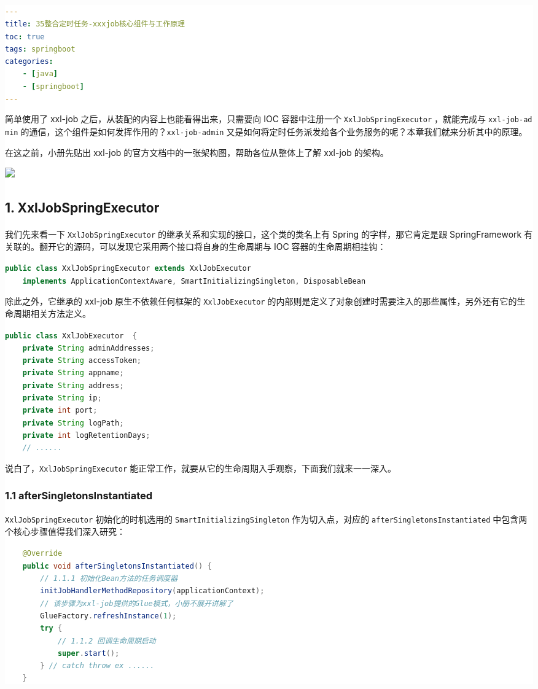 ```yaml
---
title: 35整合定时任务-xxxjob核心组件与工作原理
toc: true
tags: springboot
categories: 
    - [java]
    - [springboot]
---
```


简单使用了 xxl-job 之后，从装配的内容上也能看得出来，只需要向 IOC 容器中注册一个 `XxlJobSpringExecutor` ，就能完成与 `xxl-job-admin` 的通信，这个组件是如何发挥作用的？`xxl-job-admin` 又是如何将定时任务派发给各个业务服务的呢？本章我们就来分析其中的原理。

在这之前，小册先贴出 xxl-job 的官方文档中的一张架构图，帮助各位从整体上了解 xxl-job 的架构。




![](../img/202303/35xxx-job1.png)

## 1. XxlJobSpringExecutor

我们先来看一下 `XxlJobSpringExecutor` 的继承关系和实现的接口，这个类的类名上有 Spring 的字样，那它肯定是跟 SpringFramework 有关联的。翻开它的源码，可以发现它采用两个接口将自身的生命周期与 IOC 容器的生命周期相挂钩：

```java
public class XxlJobSpringExecutor extends XxlJobExecutor 
  	implements ApplicationContextAware, SmartInitializingSingleton, DisposableBean

```

除此之外，它继承的 xxl-job 原生不依赖任何框架的 `XxlJobExecutor` 的内部则是定义了对象创建时需要注入的那些属性，另外还有它的生命周期相关方法定义。

```java
public class XxlJobExecutor  {
    private String adminAddresses;
    private String accessToken;
    private String appname;
    private String address;
    private String ip;
    private int port;
    private String logPath;
    private int logRetentionDays;
    // ......
```

说白了，`XxlJobSpringExecutor` 能正常工作，就要从它的生命周期入手观察，下面我们就来一一深入。

### 1.1 afterSingletonsInstantiated

`XxlJobSpringExecutor` 初始化的时机选用的 `SmartInitializingSingleton` 作为切入点，对应的 `afterSingletonsInstantiated` 中包含两个核心步骤值得我们深入研究：

```java
    @Override
    public void afterSingletonsInstantiated() {
        // 1.1.1 初始化Bean方法的任务调度器
        initJobHandlerMethodRepository(applicationContext);
        // 该步骤为xxl-job提供的Glue模式，小册不展开讲解了
        GlueFactory.refreshInstance(1);
        try {
            // 1.1.2 回调生命周期启动
            super.start();
        } // catch throw ex ......
    }
```
